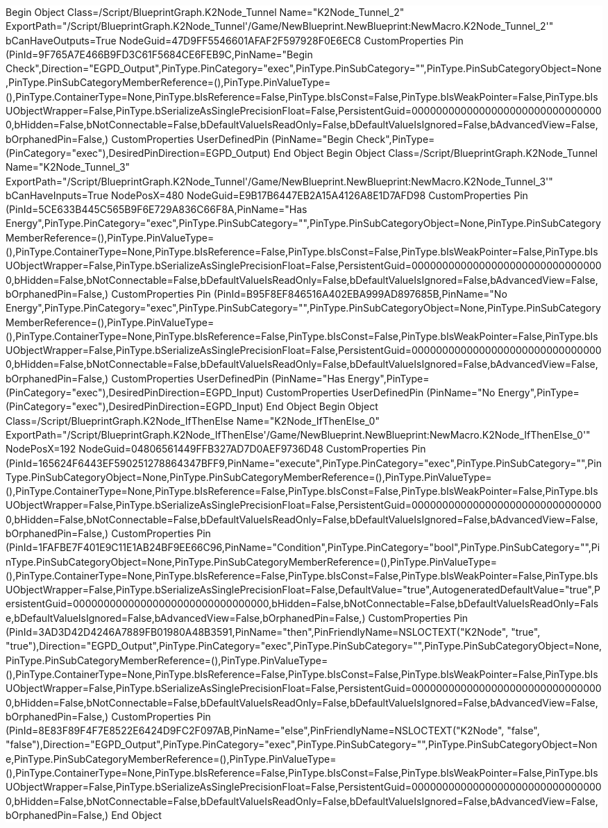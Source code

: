 Begin Object Class=/Script/BlueprintGraph.K2Node\_Tunnel Name="K2Node\_Tunnel\_2" ExportPath="/Script/BlueprintGraph.K2Node\_Tunnel'/Game/NewBlueprint.NewBlueprint:NewMacro.K2Node\_Tunnel\_2'" bCanHaveOutputs=True NodeGuid=47D9FF5546601AFAF2F597928F0E6EC8 CustomProperties Pin (PinId=9F765A7E466B9FD3C61F5684CE6FEB9C,PinName="Begin Check",Direction="EGPD\_Output",PinType.PinCategory="exec",PinType.PinSubCategory="",PinType.PinSubCategoryObject=None,PinType.PinSubCategoryMemberReference=(),PinType.PinValueType=(),PinType.ContainerType=None,PinType.bIsReference=False,PinType.bIsConst=False,PinType.bIsWeakPointer=False,PinType.bIsUObjectWrapper=False,PinType.bSerializeAsSinglePrecisionFloat=False,PersistentGuid=00000000000000000000000000000000,bHidden=False,bNotConnectable=False,bDefaultValueIsReadOnly=False,bDefaultValueIsIgnored=False,bAdvancedView=False,bOrphanedPin=False,) CustomProperties UserDefinedPin (PinName="Begin Check",PinType=(PinCategory="exec"),DesiredPinDirection=EGPD\_Output) End Object Begin Object Class=/Script/BlueprintGraph.K2Node\_Tunnel Name="K2Node\_Tunnel\_3" ExportPath="/Script/BlueprintGraph.K2Node\_Tunnel'/Game/NewBlueprint.NewBlueprint:NewMacro.K2Node\_Tunnel\_3'" bCanHaveInputs=True NodePosX=480 NodeGuid=E9B17B6447EB2A15A4126A8E1D7AFD98 CustomProperties Pin (PinId=5CE633B445C565B9F6E729A836C66F8A,PinName="Has Energy",PinType.PinCategory="exec",PinType.PinSubCategory="",PinType.PinSubCategoryObject=None,PinType.PinSubCategoryMemberReference=(),PinType.PinValueType=(),PinType.ContainerType=None,PinType.bIsReference=False,PinType.bIsConst=False,PinType.bIsWeakPointer=False,PinType.bIsUObjectWrapper=False,PinType.bSerializeAsSinglePrecisionFloat=False,PersistentGuid=00000000000000000000000000000000,bHidden=False,bNotConnectable=False,bDefaultValueIsReadOnly=False,bDefaultValueIsIgnored=False,bAdvancedView=False,bOrphanedPin=False,) CustomProperties Pin (PinId=B95F8EF846516A402EBA999AD897685B,PinName="No Energy",PinType.PinCategory="exec",PinType.PinSubCategory="",PinType.PinSubCategoryObject=None,PinType.PinSubCategoryMemberReference=(),PinType.PinValueType=(),PinType.ContainerType=None,PinType.bIsReference=False,PinType.bIsConst=False,PinType.bIsWeakPointer=False,PinType.bIsUObjectWrapper=False,PinType.bSerializeAsSinglePrecisionFloat=False,PersistentGuid=00000000000000000000000000000000,bHidden=False,bNotConnectable=False,bDefaultValueIsReadOnly=False,bDefaultValueIsIgnored=False,bAdvancedView=False,bOrphanedPin=False,) CustomProperties UserDefinedPin (PinName="Has Energy",PinType=(PinCategory="exec"),DesiredPinDirection=EGPD\_Input) CustomProperties UserDefinedPin (PinName="No Energy",PinType=(PinCategory="exec"),DesiredPinDirection=EGPD\_Input) End Object Begin Object Class=/Script/BlueprintGraph.K2Node\_IfThenElse Name="K2Node\_IfThenElse\_0" ExportPath="/Script/BlueprintGraph.K2Node\_IfThenElse'/Game/NewBlueprint.NewBlueprint:NewMacro.K2Node\_IfThenElse\_0'" NodePosX=192 NodeGuid=04806561449FFB327AD7D0AEF9736D48 CustomProperties Pin (PinId=165624F6443EF590251278864347BFF9,PinName="execute",PinType.PinCategory="exec",PinType.PinSubCategory="",PinType.PinSubCategoryObject=None,PinType.PinSubCategoryMemberReference=(),PinType.PinValueType=(),PinType.ContainerType=None,PinType.bIsReference=False,PinType.bIsConst=False,PinType.bIsWeakPointer=False,PinType.bIsUObjectWrapper=False,PinType.bSerializeAsSinglePrecisionFloat=False,PersistentGuid=00000000000000000000000000000000,bHidden=False,bNotConnectable=False,bDefaultValueIsReadOnly=False,bDefaultValueIsIgnored=False,bAdvancedView=False,bOrphanedPin=False,) CustomProperties Pin (PinId=1FAFBE7F401E9C11E1AB24BF9EE66C96,PinName="Condition",PinType.PinCategory="bool",PinType.PinSubCategory="",PinType.PinSubCategoryObject=None,PinType.PinSubCategoryMemberReference=(),PinType.PinValueType=(),PinType.ContainerType=None,PinType.bIsReference=False,PinType.bIsConst=False,PinType.bIsWeakPointer=False,PinType.bIsUObjectWrapper=False,PinType.bSerializeAsSinglePrecisionFloat=False,DefaultValue="true",AutogeneratedDefaultValue="true",PersistentGuid=00000000000000000000000000000000,bHidden=False,bNotConnectable=False,bDefaultValueIsReadOnly=False,bDefaultValueIsIgnored=False,bAdvancedView=False,bOrphanedPin=False,) CustomProperties Pin (PinId=3AD3D42D4246A7889FB01980A48B3591,PinName="then",PinFriendlyName=NSLOCTEXT("K2Node", "true", "true"),Direction="EGPD\_Output",PinType.PinCategory="exec",PinType.PinSubCategory="",PinType.PinSubCategoryObject=None,PinType.PinSubCategoryMemberReference=(),PinType.PinValueType=(),PinType.ContainerType=None,PinType.bIsReference=False,PinType.bIsConst=False,PinType.bIsWeakPointer=False,PinType.bIsUObjectWrapper=False,PinType.bSerializeAsSinglePrecisionFloat=False,PersistentGuid=00000000000000000000000000000000,bHidden=False,bNotConnectable=False,bDefaultValueIsReadOnly=False,bDefaultValueIsIgnored=False,bAdvancedView=False,bOrphanedPin=False,) CustomProperties Pin (PinId=8E83F89F4F7E8522E6424D9FC2F097AB,PinName="else",PinFriendlyName=NSLOCTEXT("K2Node", "false", "false"),Direction="EGPD\_Output",PinType.PinCategory="exec",PinType.PinSubCategory="",PinType.PinSubCategoryObject=None,PinType.PinSubCategoryMemberReference=(),PinType.PinValueType=(),PinType.ContainerType=None,PinType.bIsReference=False,PinType.bIsConst=False,PinType.bIsWeakPointer=False,PinType.bIsUObjectWrapper=False,PinType.bSerializeAsSinglePrecisionFloat=False,PersistentGuid=00000000000000000000000000000000,bHidden=False,bNotConnectable=False,bDefaultValueIsReadOnly=False,bDefaultValueIsIgnored=False,bAdvancedView=False,bOrphanedPin=False,) End Object
